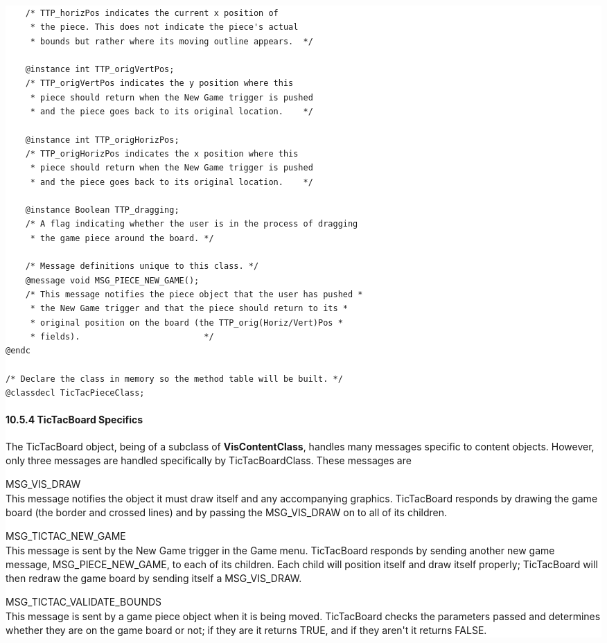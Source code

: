 ~~~
	/* TTP_horizPos indicates the current x position of
	 * the piece. This does not indicate the piece's actual
	 * bounds but rather where its moving outline appears.	*/

    @instance int TTP_origVertPos;
	/* TTP_origVertPos indicates the y position where this
	 * piece should return when the New Game trigger is pushed
	 * and the piece goes back to its original location.	*/

    @instance int TTP_origHorizPos;
	/* TTP_origHorizPos indicates the x position where this
	 * piece should return when the New Game trigger is pushed
	 * and the piece goes back to its original location.	*/

    @instance Boolean TTP_dragging;
	/* A flag indicating whether the user is in the process of dragging
	 * the game piece around the board. */

	/* Message definitions unique to this class. */
    @message void MSG_PIECE_NEW_GAME();
	/* This message notifies the piece object that the user has pushed *
	 * the New Game trigger and that the piece should return to its *
	 * original position on the board (the TTP_orig(Horiz/Vert)Pos *
	 * fields).							*/
@endc

/* Declare the class in memory so the method table will be built. */
@classdecl TicTacPieceClass;
~~~

#### 10.5.4 TicTacBoard Specifics

The TicTacBoard object, being of a subclass of **VisContentClass**, handles 
many messages specific to content objects. However, only three messages are 
handled specifically by TicTacBoardClass. These messages are

MSG_VIS_DRAW  
This message notifies the object it must draw itself and any 
accompanying graphics. TicTacBoard responds by drawing the 
game board (the border and crossed lines) and by passing the 
MSG_VIS_DRAW on to all of its children.

MSG_TICTAC_NEW_GAME  
This message is sent by the New Game trigger in the Game 
menu. TicTacBoard responds by sending another new game 
message, MSG_PIECE_NEW_GAME, to each of its children. 
Each child will position itself and draw itself properly; 
TicTacBoard will then redraw the game board by sending itself 
a MSG_VIS_DRAW.

MSG_TICTAC_VALIDATE_BOUNDS  
This message is sent by a game piece object when it is being 
moved. TicTacBoard checks the parameters passed and 
determines whether they are on the game board or not; if they 
are it returns TRUE, and if they aren't it returns FALSE.
